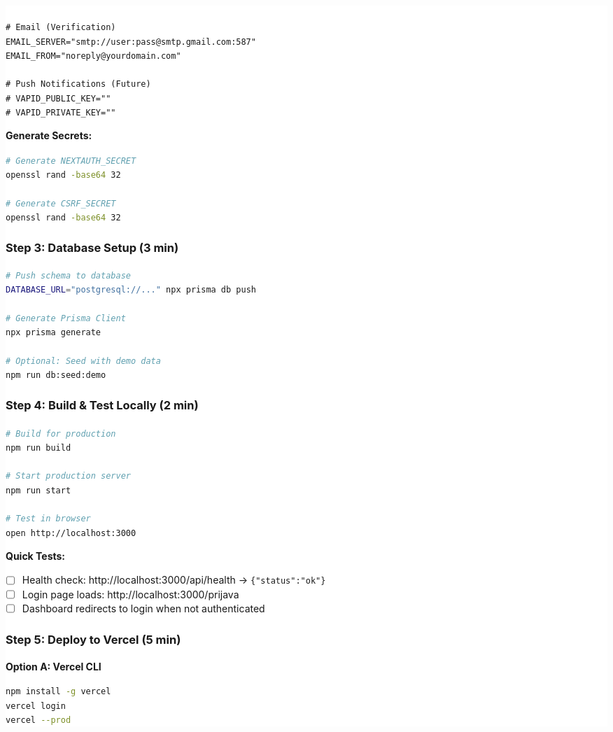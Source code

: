 ```env

# Email (Verification)
EMAIL_SERVER="smtp://user:pass@smtp.gmail.com:587"
EMAIL_FROM="noreply@yourdomain.com"

# Push Notifications (Future)
# VAPID_PUBLIC_KEY=""
# VAPID_PRIVATE_KEY=""
```

**Generate Secrets:**
```bash
# Generate NEXTAUTH_SECRET
openssl rand -base64 32

# Generate CSRF_SECRET
openssl rand -base64 32
```

### Step 3: Database Setup (3 min)

```bash
# Push schema to database
DATABASE_URL="postgresql://..." npx prisma db push

# Generate Prisma Client
npx prisma generate

# Optional: Seed with demo data
npm run db:seed:demo
```

### Step 4: Build & Test Locally (2 min)

```bash
# Build for production
npm run build

# Start production server
npm run start

# Test in browser
open http://localhost:3000
```

**Quick Tests:**
- [ ] Health check: http://localhost:3000/api/health → `{"status":"ok"}`
- [ ] Login page loads: http://localhost:3000/prijava
- [ ] Dashboard redirects to login when not authenticated

### Step 5: Deploy to Vercel (5 min)

**Option A: Vercel CLI**
```bash
npm install -g vercel
vercel login
vercel --prod
```
